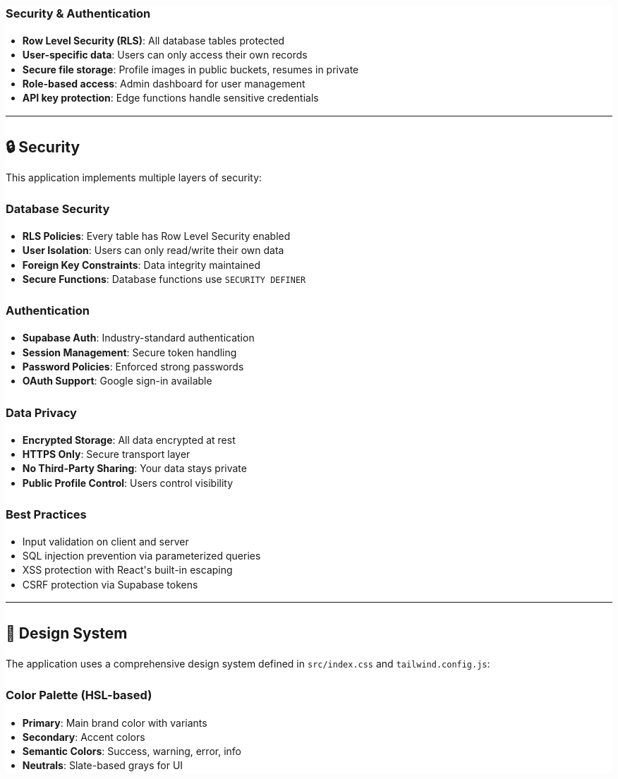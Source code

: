 ### Security & Authentication

- **Row Level Security (RLS)**: All database tables protected
- **User-specific data**: Users can only access their own records
- **Secure file storage**: Profile images in public buckets, resumes in private
- **Role-based access**: Admin dashboard for user management
- **API key protection**: Edge functions handle sensitive credentials

---

## 🔒 Security

This application implements multiple layers of security:

### Database Security
- **RLS Policies**: Every table has Row Level Security enabled
- **User Isolation**: Users can only read/write their own data
- **Foreign Key Constraints**: Data integrity maintained
- **Secure Functions**: Database functions use `SECURITY DEFINER`

### Authentication
- **Supabase Auth**: Industry-standard authentication
- **Session Management**: Secure token handling
- **Password Policies**: Enforced strong passwords
- **OAuth Support**: Google sign-in available

### Data Privacy
- **Encrypted Storage**: All data encrypted at rest
- **HTTPS Only**: Secure transport layer
- **No Third-Party Sharing**: Your data stays private
- **Public Profile Control**: Users control visibility

### Best Practices
- Input validation on client and server
- SQL injection prevention via parameterized queries
- XSS protection with React's built-in escaping
- CSRF protection via Supabase tokens

---

## 🎨 Design System

The application uses a comprehensive design system defined in `src/index.css` and `tailwind.config.js`:

### Color Palette (HSL-based)
- **Primary**: Main brand color with variants
- **Secondary**: Accent colors
- **Semantic Colors**: Success, warning, error, info
- **Neutrals**: Slate-based grays for UI
